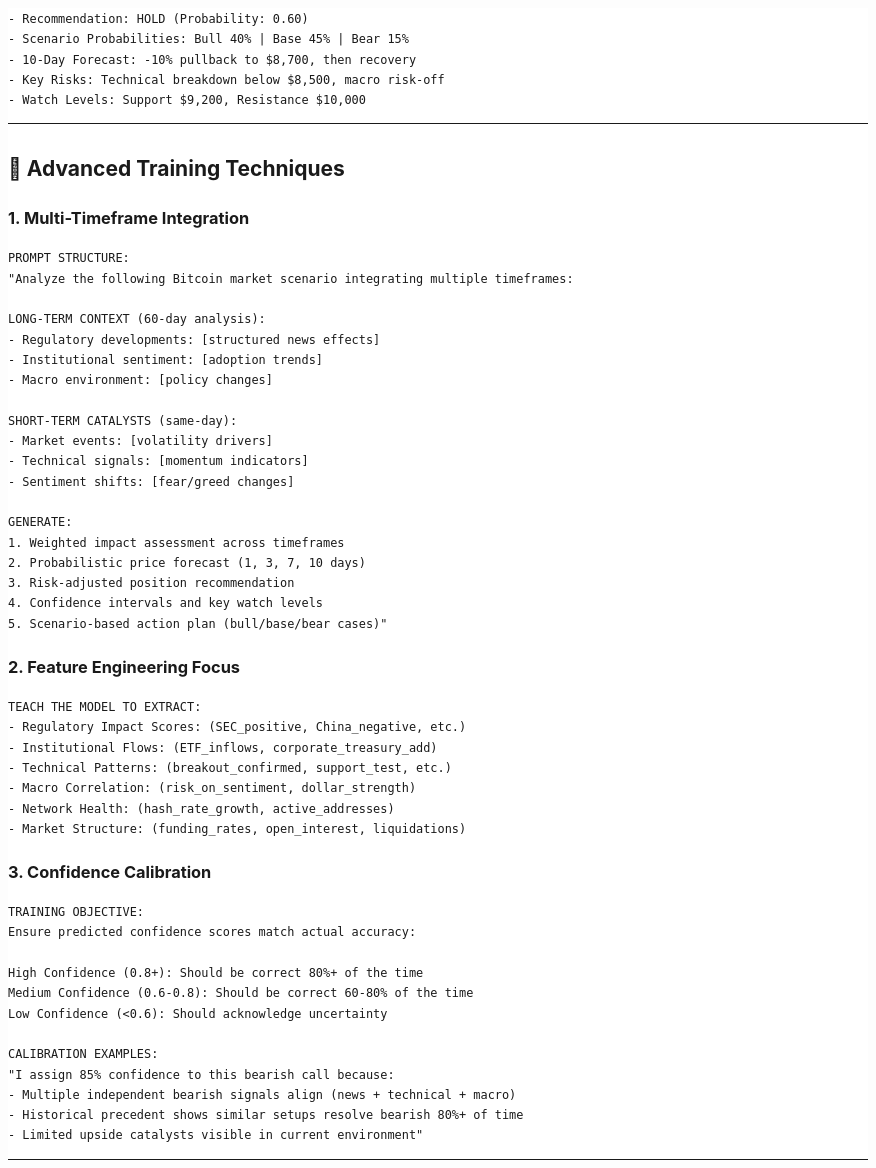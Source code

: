 ```
- Recommendation: HOLD (Probability: 0.60)
- Scenario Probabilities: Bull 40% | Base 45% | Bear 15%
- 10-Day Forecast: -10% pullback to $8,700, then recovery
- Key Risks: Technical breakdown below $8,500, macro risk-off
- Watch Levels: Support $9,200, Resistance $10,000
```

---

## 🎯 **Advanced Training Techniques**

### **1. Multi-Timeframe Integration**

```
PROMPT STRUCTURE:
"Analyze the following Bitcoin market scenario integrating multiple timeframes:

LONG-TERM CONTEXT (60-day analysis):
- Regulatory developments: [structured news effects]
- Institutional sentiment: [adoption trends]
- Macro environment: [policy changes]

SHORT-TERM CATALYSTS (same-day):
- Market events: [volatility drivers]
- Technical signals: [momentum indicators]
- Sentiment shifts: [fear/greed changes]

GENERATE:
1. Weighted impact assessment across timeframes
2. Probabilistic price forecast (1, 3, 7, 10 days)
3. Risk-adjusted position recommendation
4. Confidence intervals and key watch levels
5. Scenario-based action plan (bull/base/bear cases)"
```

### **2. Feature Engineering Focus**

```
TEACH THE MODEL TO EXTRACT:
- Regulatory Impact Scores: (SEC_positive, China_negative, etc.)
- Institutional Flows: (ETF_inflows, corporate_treasury_add)
- Technical Patterns: (breakout_confirmed, support_test, etc.)
- Macro Correlation: (risk_on_sentiment, dollar_strength)
- Network Health: (hash_rate_growth, active_addresses)
- Market Structure: (funding_rates, open_interest, liquidations)
```

### **3. Confidence Calibration**

```
TRAINING OBJECTIVE:
Ensure predicted confidence scores match actual accuracy:

High Confidence (0.8+): Should be correct 80%+ of the time
Medium Confidence (0.6-0.8): Should be correct 60-80% of the time
Low Confidence (<0.6): Should acknowledge uncertainty

CALIBRATION EXAMPLES:
"I assign 85% confidence to this bearish call because:
- Multiple independent bearish signals align (news + technical + macro)
- Historical precedent shows similar setups resolve bearish 80%+ of time
- Limited upside catalysts visible in current environment"
```

---
